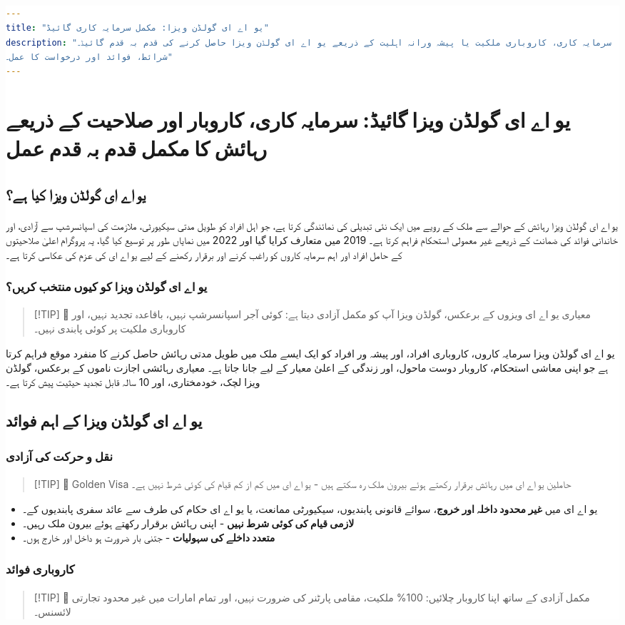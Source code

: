 ```yaml
---
title: "یو اے ای گولڈن ویزا: مکمل سرمایہ کاری گائیڈ"
description: "سرمایہ کاری، کاروباری ملکیت یا پیشہ ورانہ اہلیت کے ذریعے یو اے ای گولڈن ویزا حاصل کرنے کی قدم بہ قدم گائیڈ۔ شرائط، فوائد اور درخواست کا عمل۔"
---
```


# یو اے ای گولڈن ویزا گائیڈ: سرمایہ کاری، کاروبار اور صلاحیت کے ذریعے رہائش کا مکمل قدم بہ قدم عمل

## یو اے ای گولڈن ویزا کیا ہے؟

یو اے ای گولڈن ویزا رہائش کے حوالے سے ملک کے رویے میں ایک نئی تبدیلی کی نمائندگی کرتا ہے، جو اہل افراد کو طویل مدتی سیکیورٹی، ملازمت کی اسپانسرشپ سے آزادی، اور خاندانی فوائد کی ضمانت کے ذریعے غیر معمولی استحکام فراہم کرتا ہے۔ 2019 میں متعارف کرایا گیا اور 2022 میں نمایاں طور پر توسیع کیا گیا، یہ پروگرام اعلیٰ صلاحیتوں کے حامل افراد اور اہم سرمایہ کاروں کو راغب کرنے اور برقرار رکھنے کے لیے یو اے ای کی عزم کی عکاسی کرتا ہے۔

### یو اے ای گولڈن ویزا کو کیوں منتخب کریں؟

> [!TIP] 💙 معیاری یو اے ای ویزوں کے برعکس، گولڈن ویزا آپ کو مکمل آزادی دیتا ہے: کوئی آجر اسپانسرشپ نہیں، باقاعدہ تجدید نہیں، اور کاروباری ملکیت پر کوئی پابندی نہیں۔

یو اے ای گولڈن ویزا سرمایہ کاروں، کاروباری افراد، اور پیشہ ور افراد کو ایک ایسے ملک میں طویل مدتی رہائش حاصل کرنے کا منفرد موقع فراہم کرتا ہے جو اپنی معاشی استحکام، کاروبار دوست ماحول، اور زندگی کے اعلیٰ معیار کے لیے جانا جاتا ہے۔ معیاری رہائشی اجازت ناموں کے برعکس، گولڈن ویزا لچک، خودمختاری، اور 10 سالہ قابل تجدید حیثیت پیش کرتا ہے۔

## یو اے ای گولڈن ویزا کے اہم فوائد

<video  autoplay muted playsinline style="padding: 30px" class="light-only">
  <source src="/img/iStock-1906734765.mp4" type="video/mp4">
</video>
<video  autoplay muted playsinline style="padding: 30px" class="dark-only">
  <source src="/img/iStock-1248811213.mp4" type="video/mp4">
</video>

### نقل و حرکت کی آزادی

> [!TIP] 💙 Golden Visa حاملین یو اے ای میں رہائش برقرار رکھتے ہوئے بیرون ملک رہ سکتے ہیں - یو اے ای میں کم از کم قیام کی کوئی شرط نہیں ہے۔

- یو اے ای میں **غیر محدود داخلہ اور خروج**، سوائے قانونی پابندیوں، سیکیورٹی ممانعت، یا یو اے ای حکام کی طرف سے عائد سفری پابندیوں کے۔
- **لازمی قیام کی کوئی شرط نہیں** - اپنی رہائش برقرار رکھتے ہوئے بیرون ملک رہیں۔
- **متعدد داخلے کی سہولیات** - جتنی بار ضرورت ہو داخل اور خارج ہوں۔

### کاروباری فوائد

> [!TIP] 💙 مکمل آزادی کے ساتھ اپنا کاروبار چلائیں: 100% ملکیت، مقامی پارٹنر کی ضرورت نہیں، اور تمام امارات میں غیر محدود تجارتی لائسنس۔
